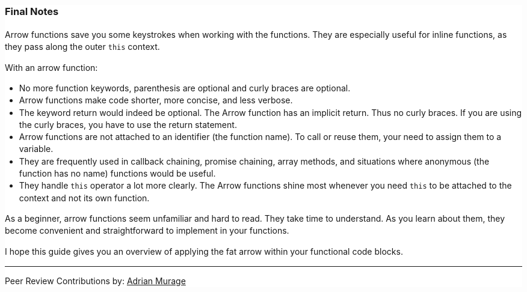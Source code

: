 ### Final Notes
Arrow functions save you some keystrokes when working with the functions. They are especially useful for inline functions, as they pass along the outer `this` context.

With an arrow function:
- No more function keywords, parenthesis are optional and curly braces are optional.
- Arrow functions make code shorter, more concise, and less verbose.
- The keyword return would indeed be optional. The Arrow function has an implicit return. Thus no curly braces. If you are using the curly braces, you have to use the return statement.
- Arrow functions are not attached to an identifier (the function name). To call or reuse them, your need to assign them to a variable.
- They are frequently used in callback chaining, promise chaining, array methods, and situations where anonymous (the function has no name) functions would be useful.
- They handle `this` operator a lot more clearly. The Arrow functions shine most whenever you need `this` to be attached to the context and not its own function.

As a beginner, arrow functions seem unfamiliar and hard to read. They take time to understand. As you learn about them, they become convenient and straightforward to implement in your functions.

I hope this guide gives you an overview of applying the fat arrow within your functional code blocks.

---
Peer Review Contributions by: [Adrian Murage](/engineering-education/authors/adrian-murage/)
